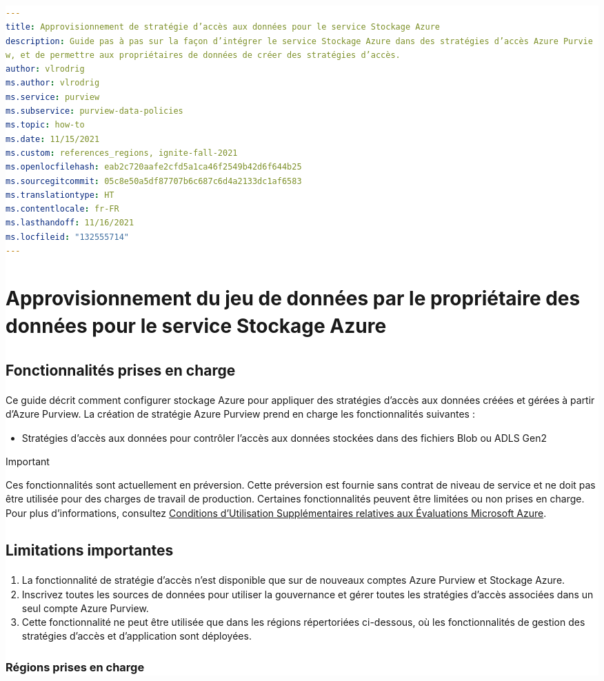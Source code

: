 ```yaml
---
title: Approvisionnement de stratégie d’accès aux données pour le service Stockage Azure
description: Guide pas à pas sur la façon d’intégrer le service Stockage Azure dans des stratégies d’accès Azure Purview, et de permettre aux propriétaires de données de créer des stratégies d’accès.
author: vlrodrig
ms.author: vlrodrig
ms.service: purview
ms.subservice: purview-data-policies
ms.topic: how-to
ms.date: 11/15/2021
ms.custom: references_regions, ignite-fall-2021
ms.openlocfilehash: eab2c720aafe2cfd5a1ca46f2549b42d6f644b25
ms.sourcegitcommit: 05c8e50a5df87707b6c687c6d4a2133dc1af6583
ms.translationtype: HT
ms.contentlocale: fr-FR
ms.lasthandoff: 11/16/2021
ms.locfileid: "132555714"
---
```

# <a name="dataset-provisioning-by-data-owner-for-azure-storage"></a>Approvisionnement du jeu de données par le propriétaire des données pour le service Stockage Azure

## <a name="supported-capabilities"></a>Fonctionnalités prises en charge
Ce guide décrit comment configurer stockage Azure pour appliquer des stratégies d’accès aux données créées et gérées à partir d’Azure Purview. La création de stratégie Azure Purview prend en charge les fonctionnalités suivantes :
-   Stratégies d’accès aux données pour contrôler l’accès aux données stockées dans des fichiers Blob ou ADLS Gen2

> [!IMPORTANT]
> Ces fonctionnalités sont actuellement en préversion. Cette préversion est fournie sans contrat de niveau de service et ne doit pas être utilisée pour des charges de travail de production. Certaines fonctionnalités peuvent être limitées ou non prises en charge. Pour plus d’informations, consultez [Conditions d’Utilisation Supplémentaires relatives aux Évaluations Microsoft Azure](https://azure.microsoft.com/support/legal/preview-supplemental-terms/).

## <a name="important-limitations"></a>Limitations importantes
1. La fonctionnalité de stratégie d’accès n’est disponible que sur de nouveaux comptes Azure Purview et Stockage Azure.
2. Inscrivez toutes les sources de données pour utiliser la gouvernance et gérer toutes les stratégies d’accès associées dans un seul compte Azure Purview.
3. Cette fonctionnalité ne peut être utilisée que dans les régions répertoriées ci-dessous, où les fonctionnalités de gestion des stratégies d’accès et d’application sont déployées.

### <a name="supported-regions"></a>Régions prises en charge
